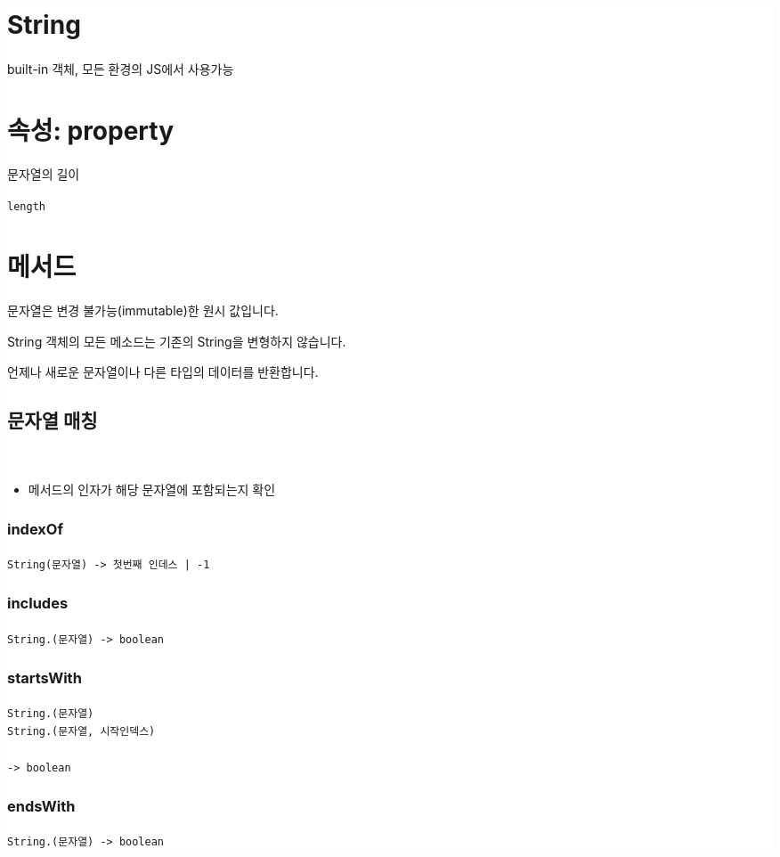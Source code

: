 # String

built-in 객체, 모든 환경의 JS에서 사용가능

# 속성: property

문자열의 길이

```
length
```

# 메서드

문자열은 변경 불가능(immutable)한 원시 값입니다.

String 객체의 모든 메소드는 기존의 String을 변형하지 않습니다.

언제나 새로운 문자열이나 다른 타입의 데이터를 반환합니다.

## 문자열 매칭

<br>

- 메서드의 인자가 해당 문자열에 포함되는지 확인

### indexOf

```
String(문자열) -> 첫번째 인데스 | -1
```

### includes

```
String.(문자열) -> boolean
```

### startsWith

```
String.(문자열)
String.(문자열, 시작인덱스)

-> boolean
```

### endsWith

```
String.(문자열) -> boolean
```
